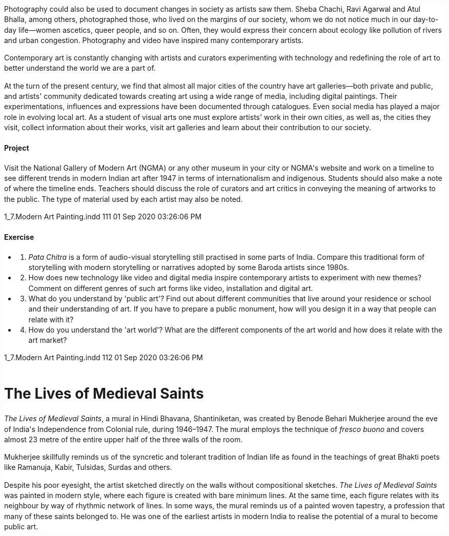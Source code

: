 Photography could also be used to document changes in society as artists saw them. Sheba Chachi, Ravi Agarwal and Atul Bhalla, among others, photographed those, who lived on the margins of our society, whom we do not notice much in our day-to-day life—women ascetics, queer people, and so on. Often, they would express their concern about ecology like pollution of rivers and urban congestion. Photography and video have inspired many contemporary artists.

Contemporary art is constantly changing with artists and curators experimenting with technology and redefining the role of art to better understand the world we are a part of.

At the turn of the present century, we find that almost all major cities of the country have art galleries—both private and public, and artists' community dedicated towards creating art using a wide range of media, including digital paintings. Their experimentations, influences and expressions have been documented through catalogues. Even social media has played a major role in evolving local art. As a student of visual arts one must explore artists' work in their own cities, as well as, the cities they visit, collect information about their works, visit art galleries and learn about their contribution to our society.

#### **Project**

Visit the National Gallery of Modern Art (NGMA) or any other museum in your city or NGMA's website and work on a timeline to see different trends in modern Indian art after 1947 in terms of internationalism and indigenous. Students should also make a note of where the timeline ends. Teachers should discuss the role of curators and art critics in conveying the meaning of artworks to the public. The type of material used by each artist may also be noted.

1_7.Modern Art Painting.indd 111 01 Sep 2020 03:26:06 PM

#### **Exercise**

- 1. *Pata Chitra* is a form of audio-visual storytelling still practised in some parts of India. Compare this traditional form of storytelling with modern storytelling or narratives adopted by some Baroda artists since 1980s.
- 2. How does new technology like video and digital media inspire contemporary artists to experiment with new themes? Comment on different genres of such art forms like video, installation and digital art.
- 3. What do you understand by 'public art'? Find out about different communities that live around your residence or school and their understanding of art. If you have to prepare a public monument, how will you design it in a way that people can relate with it?
- 4. How do you understand the 'art world'? What are the different components of the art world and how does it relate with the art market?

1_7.Modern Art Painting.indd 112 01 Sep 2020 03:26:06 PM

# **The Lives of Medieval Saints**

*The Lives of Medieval Saints*, a mural in Hindi Bhavana, Shantiniketan, was created by Benode Behari Mukherjee around the eve of India's Independence from Colonial rule, during 1946–1947. The mural employs the technique of *fresco buono* and covers almost 23 metre of the entire upper half of the three walls of the room.

Mukherjee skillfully reminds us of the syncretic and tolerant tradition of Indian life as found in the teachings of great Bhakti poets like Ramanuja, Kabir, Tulsidas, Surdas and others.

Despite his poor eyesight, the artist sketched directly on the walls without compositional sketches. *The Lives of Medieval Saints* was painted in modern style, where each figure is created with bare minimum lines. At the same time, each figure relates with its neighbour by way of rhythmic network of lines. In some ways, the mural reminds us of a painted woven tapestry, a profession that many of these saints belonged to. He was one of the earliest artists in modern India to realise the potential of a mural to become public art.
